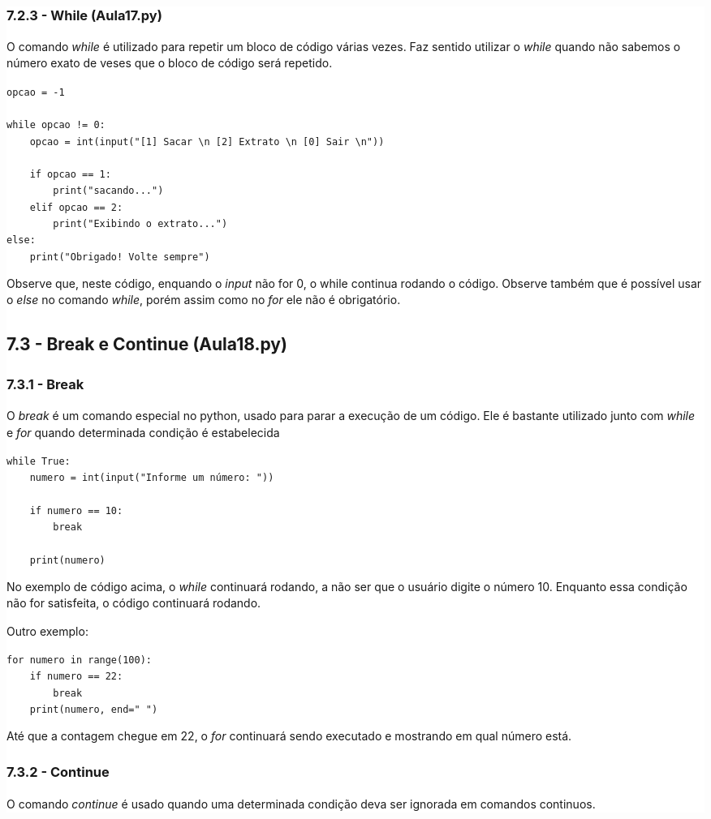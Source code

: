 ```

```

### 7.2.3 - While (Aula17.py)
O comando *while* é utilizado para repetir um bloco de código várias vezes. Faz sentido utilizar o *while* quando não sabemos o número exato de veses que o bloco de código será repetido.

```
opcao = -1

while opcao != 0:
    opcao = int(input("[1] Sacar \n [2] Extrato \n [0] Sair \n"))

    if opcao == 1:
        print("sacando...")
    elif opcao == 2:
        print("Exibindo o extrato...")
else:
    print("Obrigado! Volte sempre")
```
Observe que, neste código, enquando o *input* não for 0, o while continua rodando o código. Observe também que é possível usar o *else* no comando *while*, porém assim como no *for* ele não é obrigatório.

## 7.3 - Break e Continue (Aula18.py)
### 7.3.1 - Break
O *break* é um comando especial no python, usado para parar a execução de um código. Ele é bastante utilizado junto com *while* e *for* quando determinada condição é estabelecida

```
while True:
    numero = int(input("Informe um número: "))

    if numero == 10:
        break

    print(numero)
```
No exemplo de código acima, o *while* continuará rodando, a não ser que o usuário digite o número 10. Enquanto essa condição não for satisfeita, o código continuará rodando.

Outro exemplo:
```
for numero in range(100):
    if numero == 22:
        break
    print(numero, end=" ")
```
Até que a contagem chegue em 22, o *for* continuará sendo executado e mostrando em qual número está.

### 7.3.2 - Continue
O comando *continue* é usado quando uma determinada condição deva ser ignorada em comandos continuos.
